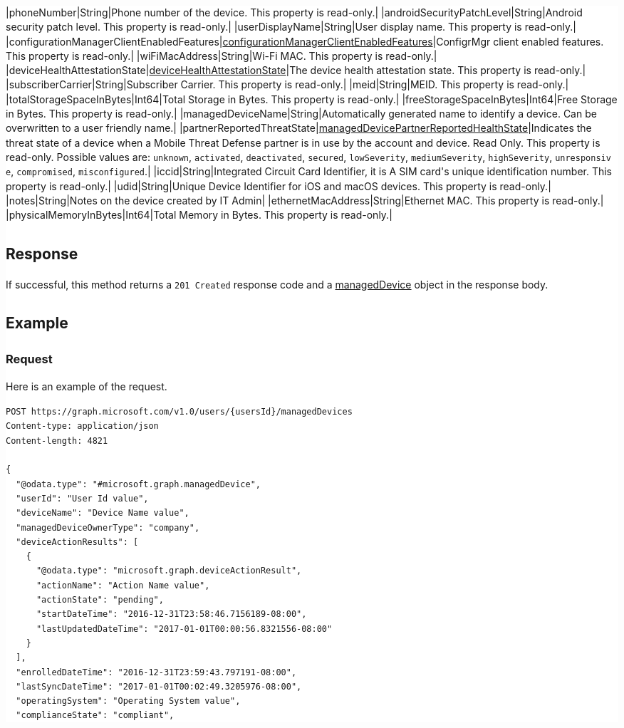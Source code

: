 |phoneNumber|String|Phone number of the device. This property is read-only.|
|androidSecurityPatchLevel|String|Android security patch level. This property is read-only.|
|userDisplayName|String|User display name. This property is read-only.|
|configurationManagerClientEnabledFeatures|[configurationManagerClientEnabledFeatures](../resources/intune-devices-configurationmanagerclientenabledfeatures.md)|ConfigrMgr client enabled features. This property is read-only.|
|wiFiMacAddress|String|Wi-Fi MAC. This property is read-only.|
|deviceHealthAttestationState|[deviceHealthAttestationState](../resources/intune-devices-devicehealthattestationstate.md)|The device health attestation state. This property is read-only.|
|subscriberCarrier|String|Subscriber Carrier. This property is read-only.|
|meid|String|MEID. This property is read-only.|
|totalStorageSpaceInBytes|Int64|Total Storage in Bytes. This property is read-only.|
|freeStorageSpaceInBytes|Int64|Free Storage in Bytes. This property is read-only.|
|managedDeviceName|String|Automatically generated name to identify a device. Can be overwritten to a user friendly name.|
|partnerReportedThreatState|[managedDevicePartnerReportedHealthState](../resources/intune-devices-manageddevicepartnerreportedhealthstate.md)|Indicates the threat state of a device when a Mobile Threat Defense partner is in use by the account and device. Read Only. This property is read-only. Possible values are: `unknown`, `activated`, `deactivated`, `secured`, `lowSeverity`, `mediumSeverity`, `highSeverity`, `unresponsive`, `compromised`, `misconfigured`.|
|iccid|String|Integrated Circuit Card Identifier, it is A SIM card's unique identification number. This property is read-only.|
|udid|String|Unique Device Identifier for iOS and macOS devices. This property is read-only.|
|notes|String|Notes on the device created by IT Admin|
|ethernetMacAddress|String|Ethernet MAC. This property is read-only.|
|physicalMemoryInBytes|Int64|Total Memory in Bytes. This property is read-only.|



## Response
If successful, this method returns a `201 Created` response code and a [managedDevice](../resources/intune-devices-manageddevice.md) object in the response body.

## Example

### Request
Here is an example of the request.
``` http
POST https://graph.microsoft.com/v1.0/users/{usersId}/managedDevices
Content-type: application/json
Content-length: 4821

{
  "@odata.type": "#microsoft.graph.managedDevice",
  "userId": "User Id value",
  "deviceName": "Device Name value",
  "managedDeviceOwnerType": "company",
  "deviceActionResults": [
    {
      "@odata.type": "microsoft.graph.deviceActionResult",
      "actionName": "Action Name value",
      "actionState": "pending",
      "startDateTime": "2016-12-31T23:58:46.7156189-08:00",
      "lastUpdatedDateTime": "2017-01-01T00:00:56.8321556-08:00"
    }
  ],
  "enrolledDateTime": "2016-12-31T23:59:43.797191-08:00",
  "lastSyncDateTime": "2017-01-01T00:02:49.3205976-08:00",
  "operatingSystem": "Operating System value",
  "complianceState": "compliant",
```